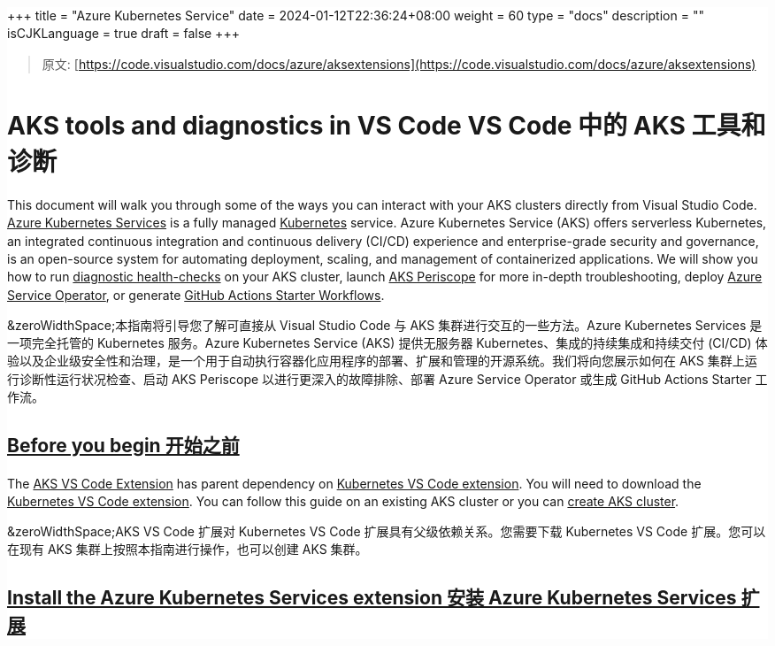 +++
title = "Azure Kubernetes Service"
date = 2024-01-12T22:36:24+08:00
weight = 60
type = "docs"
description = ""
isCJKLanguage = true
draft = false
+++

> 原文: [https://code.visualstudio.com/docs/azure/aksextensions](https://code.visualstudio.com/docs/azure/aksextensions)

# AKS tools and diagnostics in VS Code VS Code 中的 AKS 工具和诊断



This document will walk you through some of the ways you can interact with your AKS clusters directly from Visual Studio Code. [Azure Kubernetes Services](https://azure.microsoft.com/services/kubernetes-service/#overview) is a fully managed [Kubernetes](https://azure.microsoft.com/topic/what-is-kubernetes/#overview) service. Azure Kubernetes Service (AKS) offers serverless Kubernetes, an integrated continuous integration and continuous delivery (CI/CD) experience and enterprise-grade security and governance, is an open-source system for automating deployment, scaling, and management of containerized applications. We will show you how to run [diagnostic health-checks](https://learn.microsoft.com/azure/aks/concepts-diagnostics) on your AKS cluster, launch [AKS Periscope](https://github.com/azure/aks-periscope) for more in-depth troubleshooting, deploy [Azure Service Operator](https://github.com/Azure/azure-service-operator), or generate [GitHub Actions Starter Workflows](https://github.com/actions/starter-workflows).

&zeroWidthSpace;本指南将引导您了解可直接从 Visual Studio Code 与 AKS 集群进行交互的一些方法。Azure Kubernetes Services 是一项完全托管的 Kubernetes 服务。Azure Kubernetes Service (AKS) 提供无服务器 Kubernetes、集成的持续集成和持续交付 (CI/CD) 体验以及企业级安全性和治理，是一个用于自动执行容器化应用程序的部署、扩展和管理的开源系统。我们将向您展示如何在 AKS 集群上运行诊断性运行状况检查、启动 AKS Periscope 以进行更深入的故障排除、部署 Azure Service Operator 或生成 GitHub Actions Starter 工作流。

## [Before you begin 开始之前](https://code.visualstudio.com/docs/azure/aksextensions#_before-you-begin)

The [AKS VS Code Extension](https://marketplace.visualstudio.com/items?itemName=ms-kubernetes-tools.vscode-aks-tools) has parent dependency on [Kubernetes VS Code extension](https://marketplace.visualstudio.com/items?itemName=ms-kubernetes-tools.vscode-kubernetes-tools). You will need to download the [Kubernetes VS Code extension](https://code.visualstudio.com/docs/azure/kubernetes). You can follow this guide on an existing AKS cluster or you can [create AKS cluster](https://learn.microsoft.com/azure/aks/learn/quick-kubernetes-deploy-portal).

&zeroWidthSpace;AKS VS Code 扩展对 Kubernetes VS Code 扩展具有父级依赖关系。您需要下载 Kubernetes VS Code 扩展。您可以在现有 AKS 集群上按照本指南进行操作，也可以创建 AKS 集群。

## [Install the Azure Kubernetes Services extension 安装 Azure Kubernetes Services 扩展](https://code.visualstudio.com/docs/azure/aksextensions#_install-the-azure-kubernetes-services-extension)
